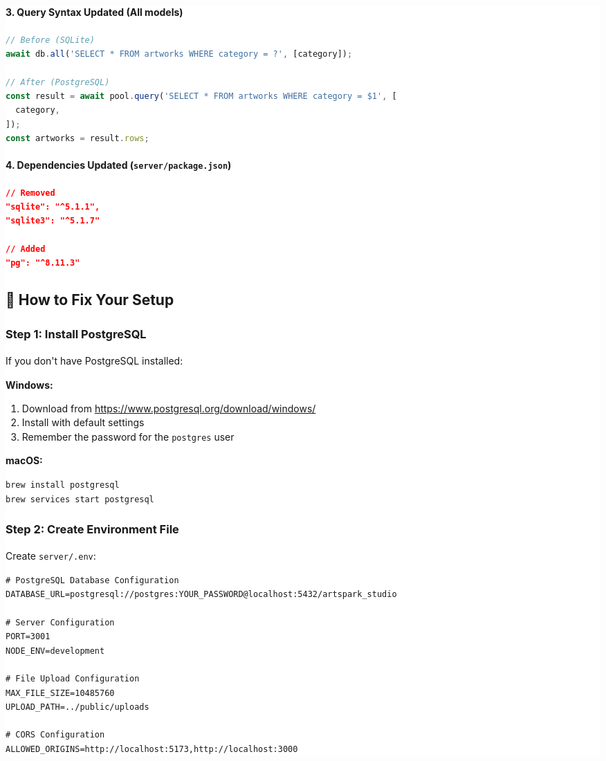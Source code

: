 #### 3. **Query Syntax Updated** (All models)

```javascript
// Before (SQLite)
await db.all('SELECT * FROM artworks WHERE category = ?', [category]);

// After (PostgreSQL)
const result = await pool.query('SELECT * FROM artworks WHERE category = $1', [
  category,
]);
const artworks = result.rows;
```

#### 4. **Dependencies Updated** (`server/package.json`)

```json
// Removed
"sqlite": "^5.1.1",
"sqlite3": "^5.1.7"

// Added
"pg": "^8.11.3"
```

## 🚀 How to Fix Your Setup

### Step 1: Install PostgreSQL

If you don't have PostgreSQL installed:

**Windows:**

1. Download from https://www.postgresql.org/download/windows/
2. Install with default settings
3. Remember the password for the `postgres` user

**macOS:**

```bash
brew install postgresql
brew services start postgresql
```

### Step 2: Create Environment File

Create `server/.env`:

```env
# PostgreSQL Database Configuration
DATABASE_URL=postgresql://postgres:YOUR_PASSWORD@localhost:5432/artspark_studio

# Server Configuration
PORT=3001
NODE_ENV=development

# File Upload Configuration
MAX_FILE_SIZE=10485760
UPLOAD_PATH=../public/uploads

# CORS Configuration
ALLOWED_ORIGINS=http://localhost:5173,http://localhost:3000
```
